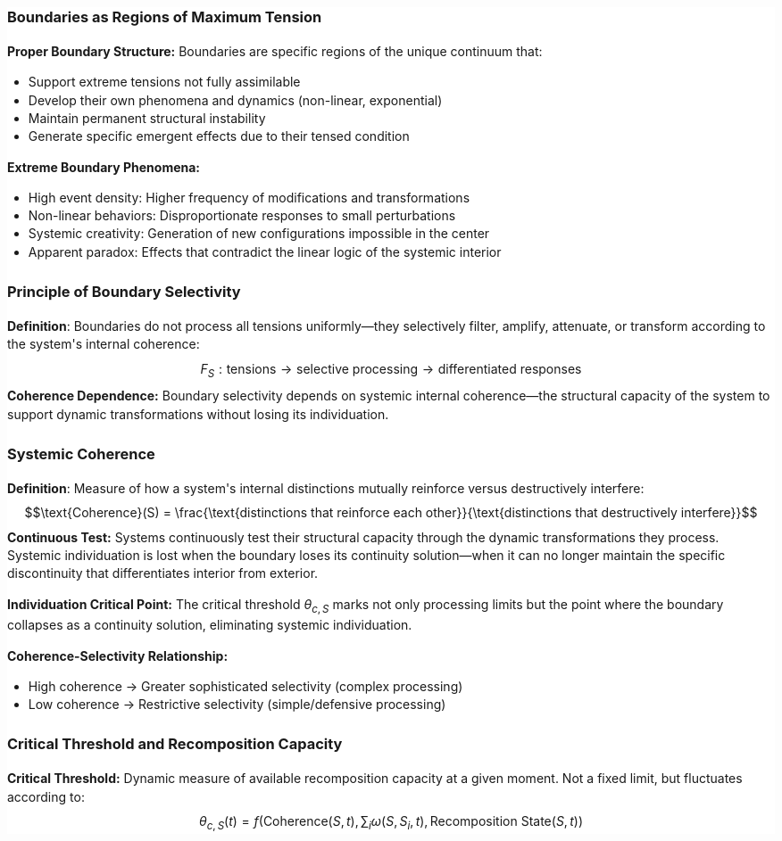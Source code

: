 ### Boundaries as Regions of Maximum Tension

**Proper Boundary Structure:** Boundaries are specific regions of the unique continuum that:

- Support extreme tensions not fully assimilable
- Develop their own phenomena and dynamics (non-linear, exponential)
- Maintain permanent structural instability
- Generate specific emergent effects due to their tensed condition

**Extreme Boundary Phenomena:**

- High event density: Higher frequency of modifications and transformations
- Non-linear behaviors: Disproportionate responses to small perturbations
- Systemic creativity: Generation of new configurations impossible in the center
- Apparent paradox: Effects that contradict the linear logic of the systemic interior

### Principle of Boundary Selectivity

**Definition**: Boundaries do not process all tensions uniformly—they selectively filter, amplify, attenuate, or
transform
according to the system's internal coherence:
$$F_S: \text{tensions} \rightarrow \text{selective processing} \rightarrow \text{differentiated responses}$$
**Coherence Dependence:** Boundary selectivity depends on systemic internal coherence—the structural capacity of the
system to support dynamic transformations without losing its individuation.

### Systemic Coherence

**Definition**: Measure of how a system's internal distinctions mutually reinforce versus destructively interfere:
$$\text{Coherence}(S) = \frac{\text{distinctions that reinforce each other}}{\text{distinctions that destructively interfere}}$$
**Continuous Test:** Systems continuously test their structural capacity through the dynamic transformations they
process. Systemic individuation is lost when the boundary loses its continuity solution—when it can no longer maintain
the specific discontinuity that differentiates interior from exterior.

**Individuation Critical Point:** The critical threshold $\theta_{c,S}$ marks not only processing limits but the point
where the boundary collapses as a continuity solution, eliminating systemic individuation.

**Coherence-Selectivity Relationship:**

- High coherence → Greater sophisticated selectivity (complex processing)
- Low coherence → Restrictive selectivity (simple/defensive processing)

### Critical Threshold and Recomposition Capacity

**Critical Threshold:** Dynamic measure of available recomposition capacity at a given moment. Not a fixed limit, but
fluctuates according to:
$$\theta_{c,S}(t) = f\left(\text{Coherence}(S,t), \sum_i \omega(S, S_i, t), \text{Recomposition State}(S,t)\right)$$
